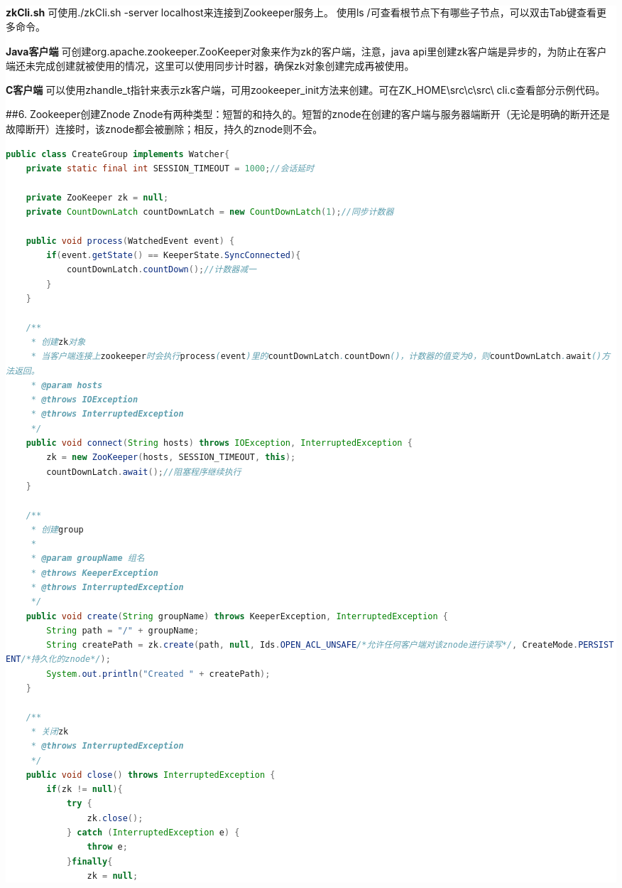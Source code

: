 **zkCli.sh**
可使用./zkCli.sh -server localhost来连接到Zookeeper服务上。
使用ls /可查看根节点下有哪些子节点，可以双击Tab键查看更多命令。

**Java客户端**
可创建org.apache.zookeeper.ZooKeeper对象来作为zk的客户端，注意，java api里创建zk客户端是异步的，为防止在客户端还未完成创建就被使用的情况，这里可以使用同步计时器，确保zk对象创建完成再被使用。

**C客户端**
可以使用zhandle_t指针来表示zk客户端，可用zookeeper_init方法来创建。可在ZK_HOME\src\c\src\ cli.c查看部分示例代码。


##6. Zookeeper创建Znode
Znode有两种类型：短暂的和持久的。短暂的znode在创建的客户端与服务器端断开（无论是明确的断开还是故障断开）连接时，该znode都会被删除；相反，持久的znode则不会。
```java
public class CreateGroup implements Watcher{
    private static final int SESSION_TIMEOUT = 1000;//会话延时

    private ZooKeeper zk = null;
    private CountDownLatch countDownLatch = new CountDownLatch(1);//同步计数器

    public void process(WatchedEvent event) {
        if(event.getState() == KeeperState.SyncConnected){
            countDownLatch.countDown();//计数器减一
        }
    }

    /**
     * 创建zk对象
     * 当客户端连接上zookeeper时会执行process(event)里的countDownLatch.countDown()，计数器的值变为0，则countDownLatch.await()方法返回。
     * @param hosts
     * @throws IOException
     * @throws InterruptedException
     */
    public void connect(String hosts) throws IOException, InterruptedException {
        zk = new ZooKeeper(hosts, SESSION_TIMEOUT, this);
        countDownLatch.await();//阻塞程序继续执行
    }
    
    /**
     * 创建group
     * 
     * @param groupName 组名
     * @throws KeeperException
     * @throws InterruptedException
     */
    public void create(String groupName) throws KeeperException, InterruptedException {
        String path = "/" + groupName;
        String createPath = zk.create(path, null, Ids.OPEN_ACL_UNSAFE/*允许任何客户端对该znode进行读写*/, CreateMode.PERSISTENT/*持久化的znode*/);
        System.out.println("Created " + createPath);
    }
    
    /**
     * 关闭zk
     * @throws InterruptedException
     */
    public void close() throws InterruptedException {
        if(zk != null){
            try {
                zk.close();
            } catch (InterruptedException e) {
                throw e;
            }finally{
                zk = null;
```